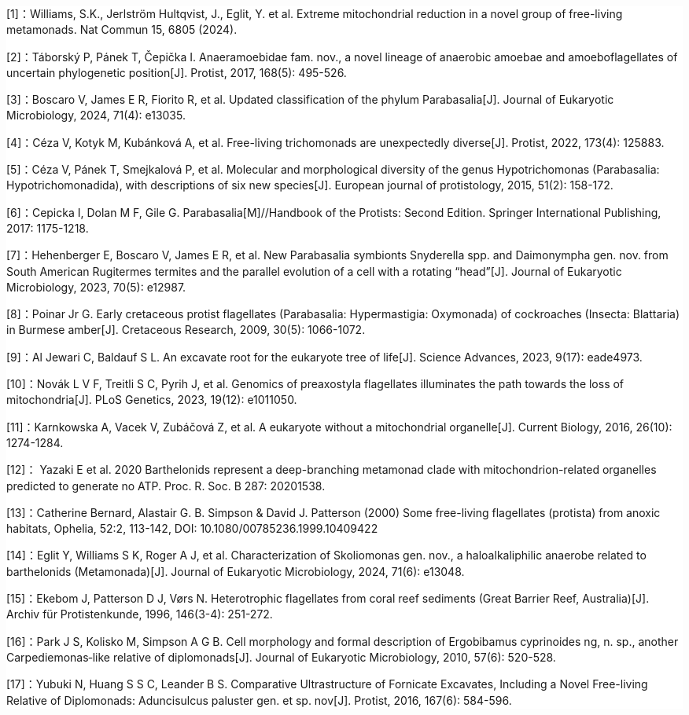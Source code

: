 $[1]$：Williams, S.K., Jerlström Hultqvist, J., Eglit, Y. et al. Extreme mitochondrial reduction in a novel group of free-living metamonads. Nat Commun 15, 6805 (2024).

$[2]$：Táborský P, Pánek T, Čepička I. Anaeramoebidae fam. nov., a novel lineage of anaerobic amoebae and amoeboflagellates of uncertain phylogenetic position[J]. Protist, 2017, 168(5): 495-526.

$[3]$：Boscaro V, James E R, Fiorito R, et al. Updated classification of the phylum Parabasalia[J]. Journal of Eukaryotic Microbiology, 2024, 71(4): e13035.

$[4]$：Céza V, Kotyk M, Kubánková A, et al. Free-living trichomonads are unexpectedly diverse[J]. Protist, 2022, 173(4): 125883.

$[5]$：Céza V, Pánek T, Smejkalová P, et al. Molecular and morphological diversity of the genus Hypotrichomonas (Parabasalia: Hypotrichomonadida), with descriptions of six new species[J]. European journal of protistology, 2015, 51(2): 158-172.

$[6]$：Cepicka I, Dolan M F, Gile G. Parabasalia[M]//Handbook of the Protists: Second Edition. Springer International Publishing, 2017: 1175-1218.

$[7]$：Hehenberger E, Boscaro V, James E R, et al. New Parabasalia symbionts Snyderella spp. and Daimonympha gen. nov. from South American Rugitermes termites and the parallel evolution of a cell with a rotating “head”[J]. Journal of Eukaryotic Microbiology, 2023, 70(5): e12987.

$[8]$：Poinar Jr G. Early cretaceous protist flagellates (Parabasalia: Hypermastigia: Oxymonada) of cockroaches (Insecta: Blattaria) in Burmese amber[J]. Cretaceous Research, 2009, 30(5): 1066-1072.

$[9]$：Al Jewari C, Baldauf S L. An excavate root for the eukaryote tree of life[J]. Science Advances, 2023, 9(17): eade4973.

$[10]$：Novák L V F, Treitli S C, Pyrih J, et al. Genomics of preaxostyla flagellates illuminates the path towards the loss of mitochondria[J]. PLoS Genetics, 2023, 19(12): e1011050.

$[11]$：Karnkowska A, Vacek V, Zubáčová Z, et al. A eukaryote without a mitochondrial organelle[J]. Current Biology, 2016, 26(10): 1274-1284.

$[12]$： Yazaki E et al. 2020
 Barthelonids represent a deep-branching
 metamonad clade with mitochondrion-related
 organelles predicted to generate no ATP.
 Proc. R. Soc. B 287: 20201538.

 $[13]$：Catherine Bernard, Alastair G. B. Simpson & David J. Patterson (2000)
 Some free-living flagellates (protista) from anoxic habitats, Ophelia, 52:2, 113-142, DOI:
 10.1080/00785236.1999.10409422

 $[14]$：Eglit Y, Williams S K, Roger A J, et al. Characterization of Skoliomonas gen. nov., a haloalkaliphilic anaerobe related to barthelonids (Metamonada)[J]. Journal of Eukaryotic Microbiology, 2024, 71(6): e13048.

 $[15]$：Ekebom J, Patterson D J, Vørs N. Heterotrophic flagellates from coral reef sediments (Great Barrier Reef, Australia)[J]. Archiv für Protistenkunde, 1996, 146(3-4): 251-272.

 $[16]$：Park J S, Kolisko M, Simpson A G B. Cell morphology and formal description of Ergobibamus cyprinoides ng, n. sp., another Carpediemonas‐like relative of diplomonads[J]. Journal of Eukaryotic Microbiology, 2010, 57(6): 520-528.

 $[17]$：Yubuki N, Huang S S C, Leander B S. Comparative Ultrastructure of Fornicate Excavates, Including a Novel Free-living Relative of Diplomonads: Aduncisulcus paluster gen. et sp. nov[J]. Protist, 2016, 167(6): 584-596.
